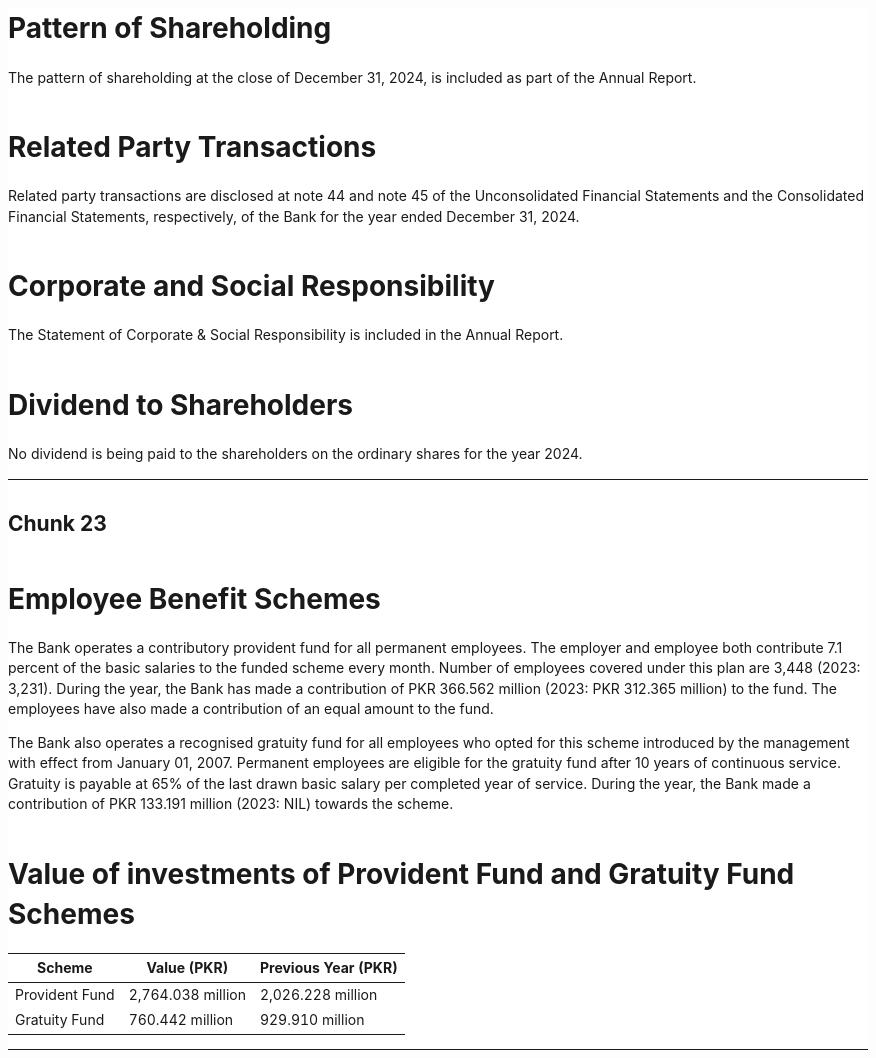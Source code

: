 # Pattern of Shareholding

The pattern of shareholding at the close of December 31, 2024, is included as part of the Annual Report.

# Related Party Transactions

Related party transactions are disclosed at note 44 and note 45 of the Unconsolidated Financial Statements and the Consolidated Financial Statements, respectively, of the Bank for the year ended December 31, 2024.

# Corporate and Social Responsibility

The Statement of Corporate & Social Responsibility is included in the Annual Report.

# Dividend to Shareholders

No dividend is being paid to the shareholders on the ordinary shares for the year 2024.

---

## Chunk 23

# Employee Benefit Schemes

The Bank operates a contributory provident fund for all permanent employees. The employer and employee both contribute 7.1 percent of the basic salaries to the funded scheme every month. Number of employees covered under this plan are 3,448 (2023: 3,231). During the year, the Bank has made a contribution of PKR 366.562 million (2023: PKR 312.365 million) to the fund. The employees have also made a contribution of an equal amount to the fund.

The Bank also operates a recognised gratuity fund for all employees who opted for this scheme introduced by the management with effect from January 01, 2007. Permanent employees are eligible for the gratuity fund after 10 years of continuous service. Gratuity is payable at 65% of the last drawn basic salary per completed year of service. During the year, the Bank made a contribution of PKR 133.191 million (2023: NIL) towards the scheme.

# Value of investments of Provident Fund and Gratuity Fund Schemes

|Scheme|Value (PKR)|Previous Year (PKR)|
|---|---|---|
|Provident Fund|2,764.038 million|2,026.228 million|
|Gratuity Fund|760.442 million|929.910 million|

---
